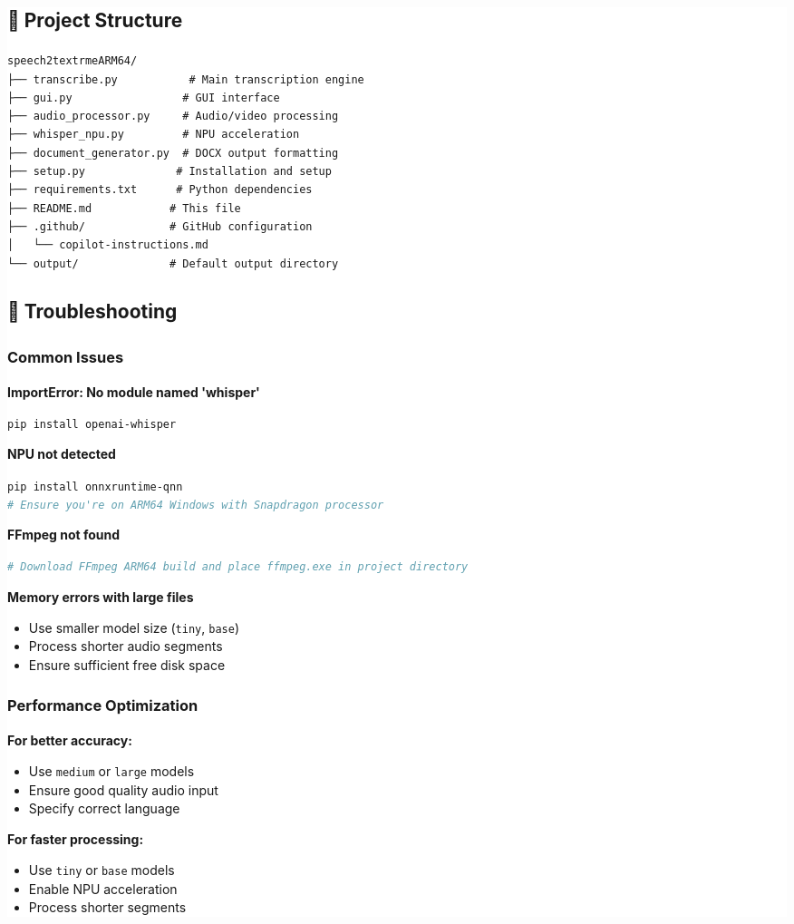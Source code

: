 ## 📁 Project Structure

```
speech2textrmeARM64/
├── transcribe.py           # Main transcription engine
├── gui.py                 # GUI interface
├── audio_processor.py     # Audio/video processing
├── whisper_npu.py         # NPU acceleration
├── document_generator.py  # DOCX output formatting
├── setup.py              # Installation and setup
├── requirements.txt      # Python dependencies
├── README.md            # This file
├── .github/             # GitHub configuration
│   └── copilot-instructions.md
└── output/              # Default output directory
```

## 🔧 Troubleshooting

### Common Issues

**ImportError: No module named 'whisper'**
```powershell
pip install openai-whisper
```

**NPU not detected**
```powershell
pip install onnxruntime-qnn
# Ensure you're on ARM64 Windows with Snapdragon processor
```

**FFmpeg not found**
```powershell
# Download FFmpeg ARM64 build and place ffmpeg.exe in project directory
```

**Memory errors with large files**
- Use smaller model size (`tiny`, `base`)
- Process shorter audio segments
- Ensure sufficient free disk space

### Performance Optimization

**For better accuracy:**
- Use `medium` or `large` models
- Ensure good quality audio input
- Specify correct language

**For faster processing:**
- Use `tiny` or `base` models
- Enable NPU acceleration
- Process shorter segments
